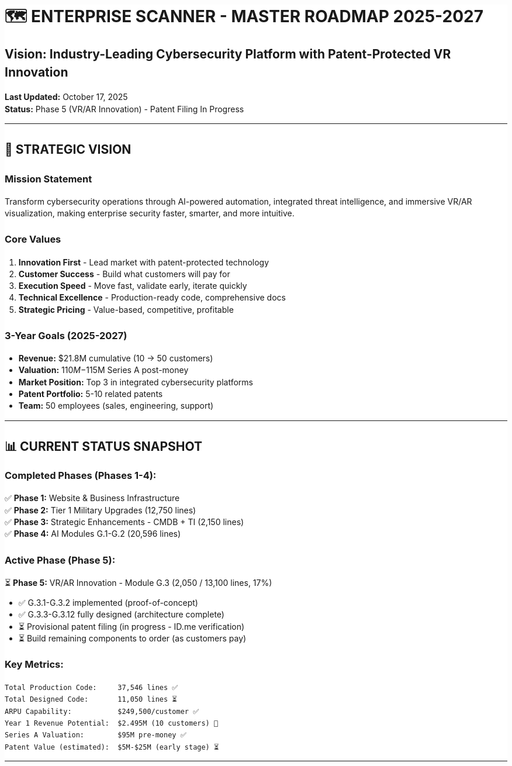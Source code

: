 # 🗺️ ENTERPRISE SCANNER - MASTER ROADMAP 2025-2027
## Vision: Industry-Leading Cybersecurity Platform with Patent-Protected VR Innovation

**Last Updated:** October 17, 2025  
**Status:** Phase 5 (VR/AR Innovation) - Patent Filing In Progress

---

## 🎯 STRATEGIC VISION

### **Mission Statement**
Transform cybersecurity operations through AI-powered automation, integrated threat intelligence, and immersive VR/AR visualization, making enterprise security faster, smarter, and more intuitive.

### **Core Values**
1. **Innovation First** - Lead market with patent-protected technology
2. **Customer Success** - Build what customers will pay for
3. **Execution Speed** - Move fast, validate early, iterate quickly
4. **Technical Excellence** - Production-ready code, comprehensive docs
5. **Strategic Pricing** - Value-based, competitive, profitable

### **3-Year Goals (2025-2027)**
- **Revenue:** $21.8M cumulative (10 → 50 customers)
- **Valuation:** $110M-$115M Series A post-money
- **Market Position:** Top 3 in integrated cybersecurity platforms
- **Patent Portfolio:** 5-10 related patents
- **Team:** 50 employees (sales, engineering, support)

---

## 📊 CURRENT STATUS SNAPSHOT

### **Completed Phases (Phases 1-4):**
✅ **Phase 1:** Website & Business Infrastructure  
✅ **Phase 2:** Tier 1 Military Upgrades (12,750 lines)  
✅ **Phase 3:** Strategic Enhancements - CMDB + TI (2,150 lines)  
✅ **Phase 4:** AI Modules G.1-G.2 (20,596 lines)

### **Active Phase (Phase 5):**
⏳ **Phase 5:** VR/AR Innovation - Module G.3 (2,050 / 13,100 lines, 17%)
- ✅ G.3.1-G.3.2 implemented (proof-of-concept)
- ✅ G.3.3-G.3.12 fully designed (architecture complete)
- ⏳ Provisional patent filing (in progress - ID.me verification)
- ⏳ Build remaining components to order (as customers pay)

### **Key Metrics:**
```
Total Production Code:     37,546 lines ✅
Total Designed Code:       11,050 lines ⏳
ARPU Capability:           $249,500/customer ✅
Year 1 Revenue Potential:  $2.495M (10 customers) 🎯
Series A Valuation:        $95M pre-money ✅
Patent Value (estimated):  $5M-$25M (early stage) ⏳
```

---
